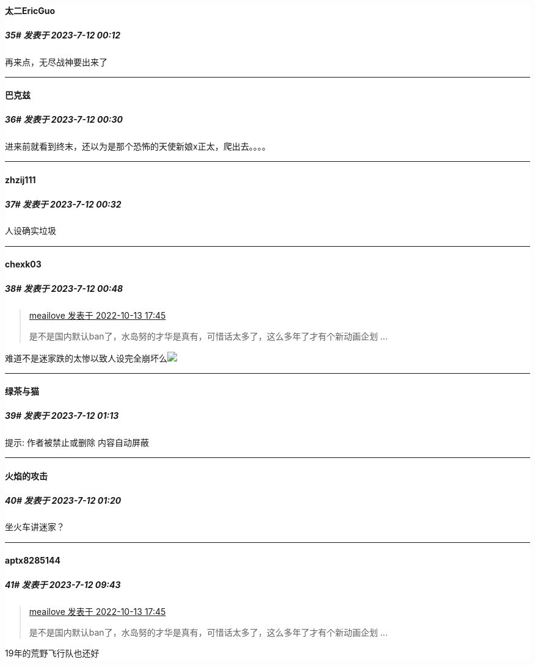 ####  太二EricGuo  
##### 35#       发表于 2023-7-12 00:12

再来点，无尽战神要出来了

*****

####  巴克兹  
##### 36#       发表于 2023-7-12 00:30

进来前就看到终末，还以为是那个恐怖的天使新娘x正太，爬出去。。。。

*****

####  zhzij111  
##### 37#       发表于 2023-7-12 00:32

人设确实垃圾

*****

####  chexk03  
##### 38#       发表于 2023-7-12 00:48

<blockquote><a href="httphttps://bbs.saraba1st.com/2b/forum.php?mod=redirect&amp;goto=findpost&amp;pid=57892831&amp;ptid=2099532" target="_blank">meailove 发表于 2022-10-13 17:45</a>

是不是国内默认ban了，水岛努的才华是真有，可惜话太多了，这么多年了才有个新动画企划 ...</blockquote>
难道不是迷家跌的太惨以致人设完全崩坏么<img src="https://static.saraba1st.com/image/smiley/face2017/037.png" referrerpolicy="no-referrer">

*****

####  绿茶与猫  
##### 39#       发表于 2023-7-12 01:13

提示: 作者被禁止或删除 内容自动屏蔽

*****

####  火焰的攻击  
##### 40#       发表于 2023-7-12 01:20

坐火车讲迷家？


*****

####  aptx8285144  
##### 41#       发表于 2023-7-12 09:43

<blockquote><a href="httphttps://bbs.saraba1st.com/2b/forum.php?mod=redirect&amp;goto=findpost&amp;pid=57892831&amp;ptid=2099532" target="_blank">meailove 发表于 2022-10-13 17:45</a>

是不是国内默认ban了，水岛努的才华是真有，可惜话太多了，这么多年了才有个新动画企划 ...</blockquote>
19年的荒野飞行队也还好

